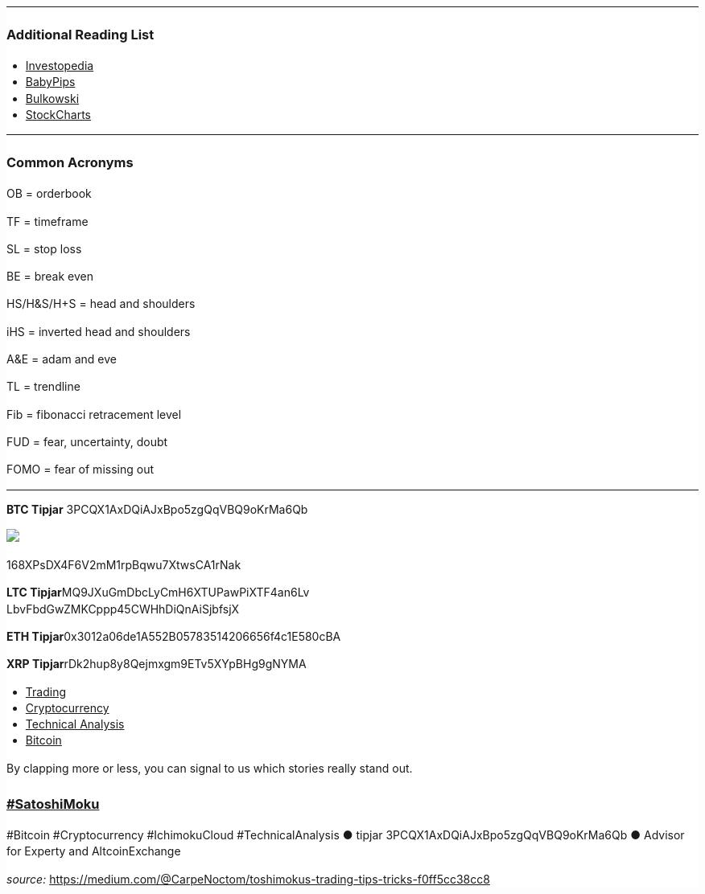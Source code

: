 *****

### **Additional Reading List**

* [Investopedia](http://www.investopedia.com/)
* [BabyPips](https://www.babypips.com/)
* [Bulkowski](http://thepatternsite.com/)
* [StockCharts](http://stockcharts.com/)

*****

### **Common Acronyms**

OB = orderbook

TF = timeframe

SL = stop loss

BE = break even

HS/H&S/H+S = head and shoulders

iHS = inverted head and shoulders

A&E = adam and eve

TL = trendline

Fib = fibonacci retracement level

FUD = fear, uncertainty, doubt

FOMO = fear of missing out

*****

**BTC Tipjar** 3PCQX1AxDQiAJxBpo5zgQqVBQ9oKrMa6Qb

![](https://cdn-images-1.medium.com/max/1600/1*_2aThty6xwbSmCoLPcw2bg.png)

168XPsDX4F6V2mM1rpBqwu7XtwsCA1rNak

**LTC Tipjar**MQ9JXuGmDbcLyCmH6XTUPawPiXTF4an6Lv<br>
LbvFbdGwZMKCppp45CWHhDiQnAiSjbfsjX

**ETH Tipjar**0x3012a06de1A552B05783514206656f4c1E580cBA

**XRP Tipjar**rDk2hup8y8Qejmxgm9ETv5XYpBHg9gNYMA

* [Trading](https://medium.com/tag/trading?source=post)
* [Cryptocurrency](https://medium.com/tag/cryptocurrency?source=post)
* [Technical Analysis](https://medium.com/tag/technical-analysis?source=post)
* [Bitcoin](https://medium.com/tag/bitcoin?source=post)

By clapping more or less, you can signal to us which stories really stand out.

### [#SatoshiMoku](https://medium.com/@CarpeNoctom)

#Bitcoin #Cryptocurrency #IchimokuCloud #TechnicalAnalysis ● tipjar
3PCQX1AxDQiAJxBpo5zgQqVBQ9oKrMa6Qb ● Advisor for Experty and AltcoinExchange


*source:* https://medium.com/@CarpeNoctom/toshimokus-trading-tips-tricks-f0ff5cc38cc8
